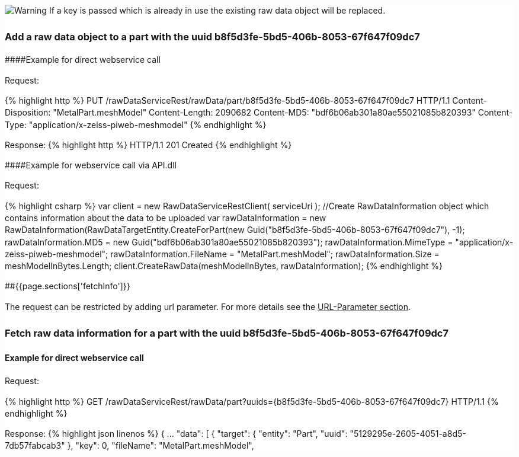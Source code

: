 ![Warning]({{site.baseurl}}/images/warning.png) If a key is passed which is already in use the existing raw data object will be replaced.

### Add a raw data object to a part with the uuid b8f5d3fe-5bd5-406b-8053-67f647f09dc7

####Example for direct webservice call

Request:

{% highlight http %}
PUT /rawDataServiceRest/rawData/part/b8f5d3fe-5bd5-406b-8053-67f647f09dc7 HTTP/1.1
Content-Disposition: "MetalPart.meshModel"
Content-Length: 2090682
Content-MD5: "bdf6b06ab301a80ae55021085b820393"
Content-Type: "application/x-zeiss-piweb-meshmodel"
{% endhighlight %}

Response:
{% highlight http %}
HTTP/1.1 201 Created
{% endhighlight %}

####Example for webservice call via API.dll

Request:

{% highlight csharp %}
var client = new RawDataServiceRestClient( serviceUri );
//Create RawDataInformation object which contains information about the data to be uploaded
var rawDataInformation = new RawDataInformation(RawDataTargetEntity.CreateForPart(new Guid("b8f5d3fe-5bd5-406b-8053-67f647f09dc7"), -1);
rawDataInformation.MD5 = new Guid("bdf6b06ab301a80ae55021085b820393");
rawDataInformation.MimeType = "application/x-zeiss-piweb-meshmodel";
rawDataInformation.FileName = "MetalPart.meshModel";
rawDataInformation.Size = meshModelInBytes.Length;
client.CreateRawData(meshModelInBytes, rawDataInformation);
{% endhighlight %}

##{{page.sections['fetchInfo']}}

The request can be restricted by adding url parameter. For more details see the [URL-Parameter section](General-Information#raw-data).

### Fetch raw data information for a part with the uuid b8f5d3fe-5bd5-406b-8053-67f647f09dc7

#### Example for direct webservice call

Request:

{% highlight http %}
GET /rawDataServiceRest/rawData/part?uuids={b8f5d3fe-5bd5-406b-8053-67f647f09dc7} HTTP/1.1
{% endhighlight %}

Response:
{% highlight json linenos %}
{
   ...
   "data":
   [
       {
           "target":
           {
               "entity": "Part",
               "uuid": "5129295e-2605-4051-a8d5-7db57fabcab3"
           },
           "key": 0,
           "fileName": "MetalPart.meshModel",